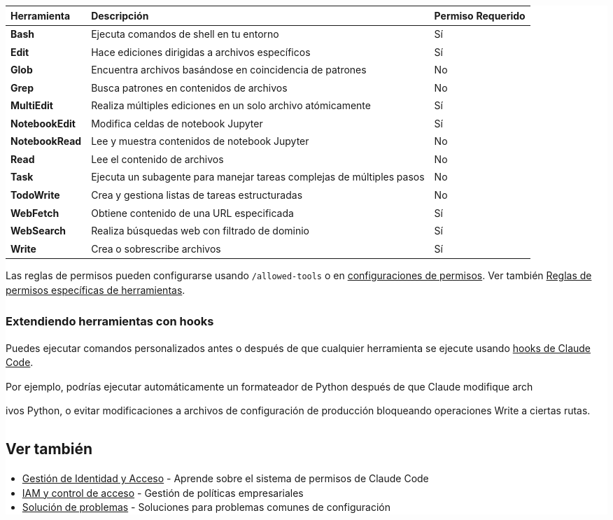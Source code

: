 | Herramienta      | Descripción                                                           | Permiso Requerido |
| :--------------- | :-------------------------------------------------------------------- | :---------------- |
| **Bash**         | Ejecuta comandos de shell en tu entorno                               | Sí                |
| **Edit**         | Hace ediciones dirigidas a archivos específicos                       | Sí                |
| **Glob**         | Encuentra archivos basándose en coincidencia de patrones              | No                |
| **Grep**         | Busca patrones en contenidos de archivos                              | No                |
| **MultiEdit**    | Realiza múltiples ediciones en un solo archivo atómicamente           | Sí                |
| **NotebookEdit** | Modifica celdas de notebook Jupyter                                   | Sí                |
| **NotebookRead** | Lee y muestra contenidos de notebook Jupyter                          | No                |
| **Read**         | Lee el contenido de archivos                                          | No                |
| **Task**         | Ejecuta un subagente para manejar tareas complejas de múltiples pasos | No                |
| **TodoWrite**    | Crea y gestiona listas de tareas estructuradas                        | No                |
| **WebFetch**     | Obtiene contenido de una URL especificada                             | Sí                |
| **WebSearch**    | Realiza búsquedas web con filtrado de dominio                         | Sí                |
| **Write**        | Crea o sobrescribe archivos                                           | Sí                |

Las reglas de permisos pueden configurarse usando `/allowed-tools` o en [configuraciones de permisos](/es/docs/claude-code/settings#available-settings). Ver también [Reglas de permisos específicas de herramientas](/es/docs/claude-code/iam#tool-specific-permission-rules).

### Extendiendo herramientas con hooks

Puedes ejecutar comandos personalizados antes o después de que cualquier herramienta se ejecute usando [hooks de Claude Code](/es/docs/claude-code/hooks-guide).

Por ejemplo, podrías ejecutar automáticamente un formateador de Python después de que Claude modifique arch

ivos Python, o evitar modificaciones a archivos de configuración de producción bloqueando operaciones Write a ciertas rutas.

## Ver también

* [Gestión de Identidad y Acceso](/es/docs/claude-code/iam#configuring-permissions) - Aprende sobre el sistema de permisos de Claude Code
* [IAM y control de acceso](/es/docs/claude-code/iam#enterprise-managed-policy-settings) - Gestión de políticas empresariales
* [Solución de problemas](/es/docs/claude-code/troubleshooting#auto-updater-issues) - Soluciones para problemas comunes de configuración
